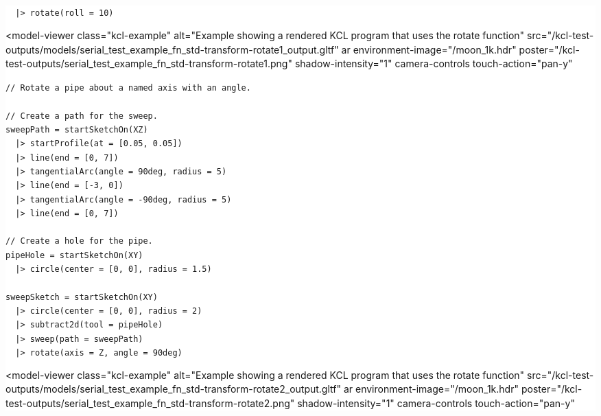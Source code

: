 ```kcl
  |> rotate(roll = 10)

```


<model-viewer
  class="kcl-example"
  alt="Example showing a rendered KCL program that uses the rotate function"
  src="/kcl-test-outputs/models/serial_test_example_fn_std-transform-rotate1_output.gltf"
  ar
  environment-image="/moon_1k.hdr"
  poster="/kcl-test-outputs/serial_test_example_fn_std-transform-rotate1.png"
  shadow-intensity="1"
  camera-controls
  touch-action="pan-y"
>
</model-viewer>

```kcl
// Rotate a pipe about a named axis with an angle.

// Create a path for the sweep.
sweepPath = startSketchOn(XZ)
  |> startProfile(at = [0.05, 0.05])
  |> line(end = [0, 7])
  |> tangentialArc(angle = 90deg, radius = 5)
  |> line(end = [-3, 0])
  |> tangentialArc(angle = -90deg, radius = 5)
  |> line(end = [0, 7])

// Create a hole for the pipe.
pipeHole = startSketchOn(XY)
  |> circle(center = [0, 0], radius = 1.5)

sweepSketch = startSketchOn(XY)
  |> circle(center = [0, 0], radius = 2)
  |> subtract2d(tool = pipeHole)
  |> sweep(path = sweepPath)
  |> rotate(axis = Z, angle = 90deg)

```


<model-viewer
  class="kcl-example"
  alt="Example showing a rendered KCL program that uses the rotate function"
  src="/kcl-test-outputs/models/serial_test_example_fn_std-transform-rotate2_output.gltf"
  ar
  environment-image="/moon_1k.hdr"
  poster="/kcl-test-outputs/serial_test_example_fn_std-transform-rotate2.png"
  shadow-intensity="1"
  camera-controls
  touch-action="pan-y"
>
</model-viewer>
